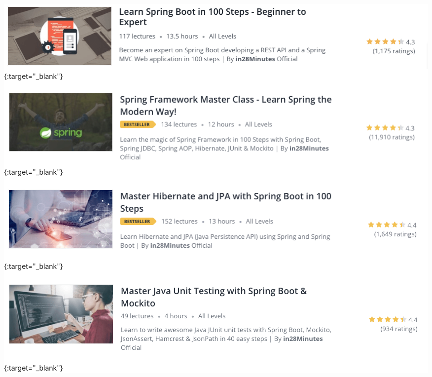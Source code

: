 [![Image](/images/Course-Learn-Spring-Boot-in-100-Steps---Beginner-to-Expert.png "Learn Spring Boot in 100 Steps - Beginner to Expert")](https://www.udemy.com/course/spring-boot-tutorial-for-beginners/?couponCode=OCTOBER-2019){:target="_blank"}

[![Image](/images/Course-Spring-Framework-Master-Class---Beginner-to-Expert.png "Spring Master Class - Beginner to Expert")](https://www.udemy.com/course/spring-tutorial-for-beginners/?couponCode=OCTOBER-2019){:target="_blank"}

[![Image](/images/Course-Master-Hibernate-and-JPA-with-Spring-Boot-in-100-Steps.png "Master Hibernate and JPA with Spring Boot in 100 Steps")](https://www.udemy.com/course/hibernate-jpa-tutorial-for-beginners-in-100-steps/?couponCode=OCTOBER-2019){:target="_blank"}

[![Image](/images/Course-Master-Java-Unit-Testing-with-Spring-Boot-Mockito.png "Master Java Unit Testing with Spring Boot & Mockito")](https://www.udemy.com/course/learn-unit-testing-with-spring-boot/?couponCode=OCTOBER-2019){:target="_blank"}

